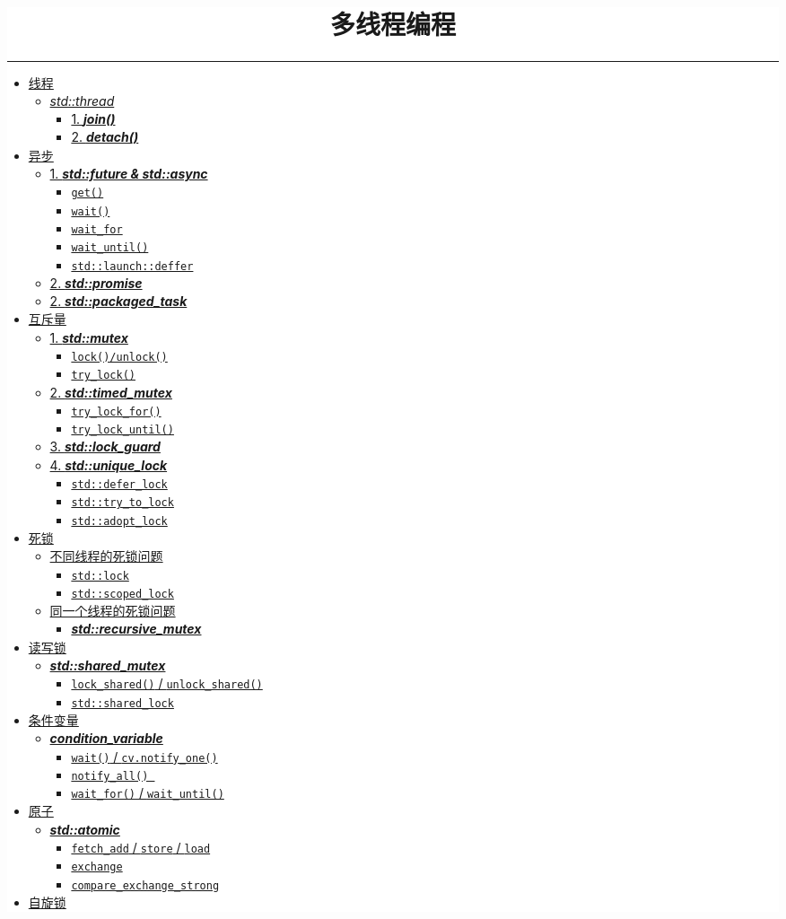 <div align='center'>
  <h1>多线程编程</h1>
</div>

---------------------------------------------------------------------------

- [线程](#线程)
  - [*std::thread*](#stdthread)
    - [1. ***join()***](#1-join)
    - [2. ***detach()***](#2-detach)
- [异步](#异步)
  - [1. ***std::future \& std::async***](#1-stdfuture--stdasync)
    - [`get()`](#get)
    - [`wait()`](#wait)
    - [`wait_for`](#wait_for)
    - [`wait_until()`](#wait_until)
    - [`std::launch::deffer`](#stdlaunchdeffer)
  - [2. ***std::promise***](#2-stdpromise)
  - [2. ***std::packaged\_task***](#2-stdpackaged_task)
- [互斥量](#互斥量)
  - [1. ***std::mutex***](#1-stdmutex)
    - [`lock()/unlock()`](#lockunlock)
    - [`try_lock()`](#try_lock)
  - [2. ***std::timed\_mutex***](#2-stdtimed_mutex)
    - [`try_lock_for()`](#try_lock_for)
    - [`try_lock_until()`](#try_lock_until)
  - [3. ***std::lock\_guard***](#3-stdlock_guard)
  - [4. ***std::unique\_lock***](#4-stdunique_lock)
    - [`std::defer_lock`](#stddefer_lock)
    - [`std::try_to_lock`](#stdtry_to_lock)
    - [`std::adopt_lock`](#stdadopt_lock)
- [死锁](#死锁)
  - [不同线程的死锁问题](#不同线程的死锁问题)
    - [`std::lock`](#stdlock)
    - [`std::scoped_lock`](#stdscoped_lock)
  - [同一个线程的死锁问题](#同一个线程的死锁问题)
    - [***std::recursive\_mutex***](#stdrecursive_mutex)
- [读写锁](#读写锁)
  - [***std::shared\_mutex***](#stdshared_mutex)
    - [`lock_shared()` / `unlock_shared()`](#lock_shared--unlock_shared)
    - [`std::shared_lock`](#stdshared_lock)
- [条件变量](#条件变量)
  - [***condition\_variable***](#condition_variable)
    - [`wait()` / `cv.notify_one()`](#wait--cvnotify_one)
    - [`notify_all() `](#notify_all-)
    - [`wait_for()` / `wait_until()`](#wait_for--wait_until)
- [原子](#原子)
  - [***std::atomic***](#stdatomic)
    - [`fetch_add` / `store` / `load`](#fetch_add--store--load)
    - [`exchange`](#exchange)
    - [`compare_exchange_strong`](#compare_exchange_strong)
- [自旋锁](#自旋锁)
